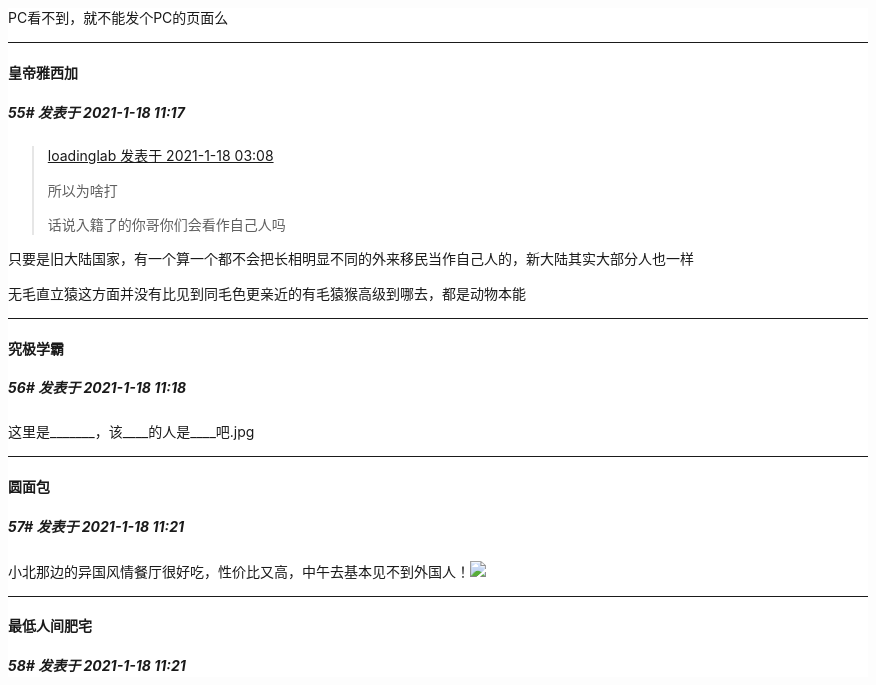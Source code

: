 


PC看不到，就不能发个PC的页面么







*****

####  皇帝雅西加  
##### 55#       发表于 2021-1-18 11:17



<blockquote><a href="httphttps://bbs.saraba1st.com/2b/forum.php?mod=redirect&amp;goto=findpost&amp;pid=50069323&amp;ptid=1983374" target="_blank">loadinglab 发表于 2021-1-18 03:08</a>

所以为啥打

话说入籍了的你哥你们会看作自己人吗</blockquote>
只要是旧大陆国家，有一个算一个都不会把长相明显不同的外来移民当作自己人的，新大陆其实大部分人也一样


无毛直立猿这方面并没有比见到同毛色更亲近的有毛猿猴高级到哪去，都是动物本能







*****

####  究极学霸  
##### 56#       发表于 2021-1-18 11:18




这里是_______，该____的人是____吧.jpg







*****

####  圆面包  
##### 57#       发表于 2021-1-18 11:21




小北那边的异国风情餐厅很好吃，性价比又高，中午去基本见不到外国人！<img src="https://static.saraba1st.com/image/smiley/face2017/186.png" referrerpolicy="no-referrer">







*****

####  最低人间肥宅  
##### 58#       发表于 2021-1-18 11:21
